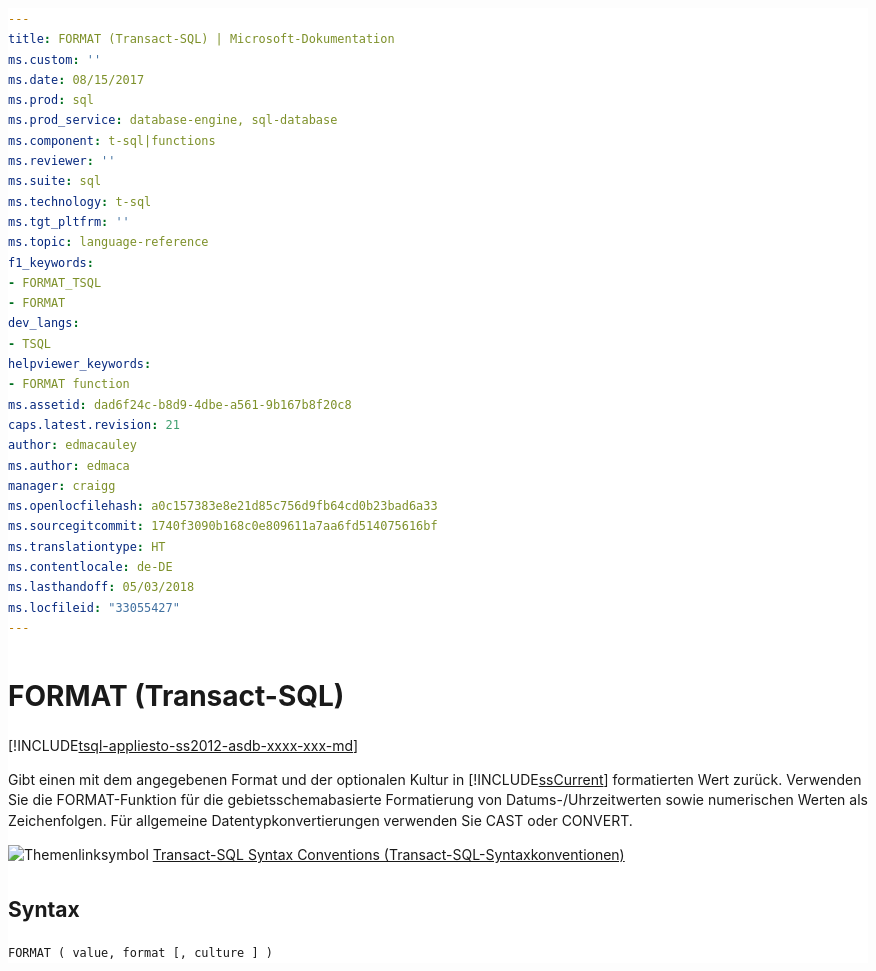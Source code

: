```yaml
---
title: FORMAT (Transact-SQL) | Microsoft-Dokumentation
ms.custom: ''
ms.date: 08/15/2017
ms.prod: sql
ms.prod_service: database-engine, sql-database
ms.component: t-sql|functions
ms.reviewer: ''
ms.suite: sql
ms.technology: t-sql
ms.tgt_pltfrm: ''
ms.topic: language-reference
f1_keywords:
- FORMAT_TSQL
- FORMAT
dev_langs:
- TSQL
helpviewer_keywords:
- FORMAT function
ms.assetid: dad6f24c-b8d9-4dbe-a561-9b167b8f20c8
caps.latest.revision: 21
author: edmacauley
ms.author: edmaca
manager: craigg
ms.openlocfilehash: a0c157383e8e21d85c756d9fb64cd0b23bad6a33
ms.sourcegitcommit: 1740f3090b168c0e809611a7aa6fd514075616bf
ms.translationtype: HT
ms.contentlocale: de-DE
ms.lasthandoff: 05/03/2018
ms.locfileid: "33055427"
---
```

# <a name="format-transact-sql"></a>FORMAT (Transact-SQL)
[!INCLUDE[tsql-appliesto-ss2012-asdb-xxxx-xxx-md](../../includes/tsql-appliesto-ss2012-asdb-xxxx-xxx-md.md)]

  Gibt einen mit dem angegebenen Format und der optionalen Kultur in [!INCLUDE[ssCurrent](../../includes/sscurrent-md.md)] formatierten Wert zurück. Verwenden Sie die FORMAT-Funktion für die gebietsschemabasierte Formatierung von Datums-/Uhrzeitwerten sowie numerischen Werten als Zeichenfolgen. Für allgemeine Datentypkonvertierungen verwenden Sie CAST oder CONVERT.  
  
 ![Themenlinksymbol](../../database-engine/configure-windows/media/topic-link.gif "Topic link icon") [Transact-SQL Syntax Conventions (Transact-SQL-Syntaxkonventionen)](../../t-sql/language-elements/transact-sql-syntax-conventions-transact-sql.md)  
  
## <a name="syntax"></a>Syntax  
  
```  
FORMAT ( value, format [, culture ] )  
```  
  